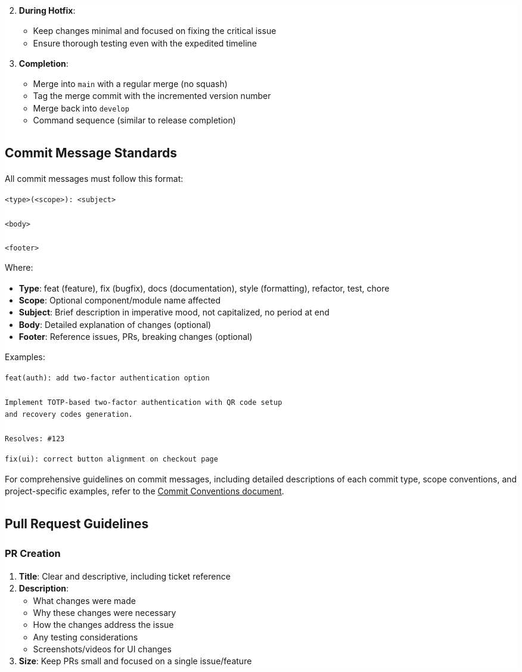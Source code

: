 2. **During Hotfix**:
   - Keep changes minimal and focused on fixing the critical issue
   - Ensure thorough testing even with the expedited timeline

3. **Completion**:
   - Merge into `main` with a regular merge (no squash)
   - Tag the merge commit with the incremented version number
   - Merge back into `develop`
   - Command sequence (similar to release completion)

## Commit Message Standards

All commit messages must follow this format:

```plaintext
<type>(<scope>): <subject>

<body>

<footer>
```

Where:

- **Type**: feat (feature), fix (bugfix), docs (documentation), style (formatting), refactor, test, chore
- **Scope**: Optional component/module name affected
- **Subject**: Brief description in imperative mood, not capitalized, no period at end
- **Body**: Detailed explanation of changes (optional)
- **Footer**: Reference issues, PRs, breaking changes (optional)

Examples:

```plaintext
feat(auth): add two-factor authentication option

Implement TOTP-based two-factor authentication with QR code setup
and recovery codes generation.

Resolves: #123
```

```plaintext
fix(ui): correct button alignment on checkout page
```

For comprehensive guidelines on commit messages, including detailed descriptions of each commit type, scope conventions, and project-specific examples, refer to the [Commit Conventions document](./commits.md).

## Pull Request Guidelines

### PR Creation

1. **Title**: Clear and descriptive, including ticket reference
2. **Description**:
   - What changes were made
   - Why these changes were necessary
   - How the changes address the issue
   - Any testing considerations
   - Screenshots/videos for UI changes
3. **Size**: Keep PRs small and focused on a single issue/feature
